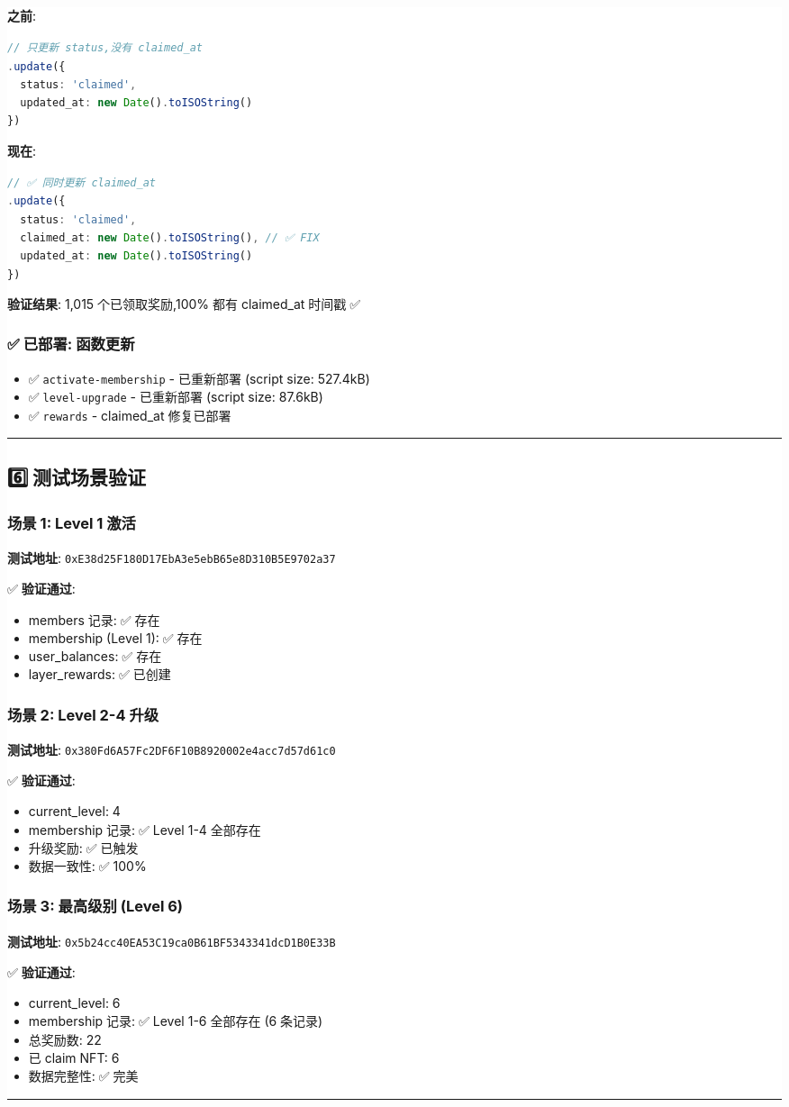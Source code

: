 **之前**:
```typescript
// 只更新 status,没有 claimed_at
.update({
  status: 'claimed',
  updated_at: new Date().toISOString()
})
```

**现在**:
```typescript
// ✅ 同时更新 claimed_at
.update({
  status: 'claimed',
  claimed_at: new Date().toISOString(), // ✅ FIX
  updated_at: new Date().toISOString()
})
```

**验证结果**: 1,015 个已领取奖励,100% 都有 claimed_at 时间戳 ✅

### ✅ 已部署: 函数更新

- ✅ `activate-membership` - 已重新部署 (script size: 527.4kB)
- ✅ `level-upgrade` - 已重新部署 (script size: 87.6kB)
- ✅ `rewards` - claimed_at 修复已部署

---

## 6️⃣ 测试场景验证

### 场景 1: Level 1 激活
**测试地址**: `0xE38d25F180D17EbA3e5ebB65e8D310B5E9702a37`

✅ **验证通过**:
- members 记录: ✅ 存在
- membership (Level 1): ✅ 存在
- user_balances: ✅ 存在
- layer_rewards: ✅ 已创建

### 场景 2: Level 2-4 升级
**测试地址**: `0x380Fd6A57Fc2DF6F10B8920002e4acc7d57d61c0`

✅ **验证通过**:
- current_level: 4
- membership 记录: ✅ Level 1-4 全部存在
- 升级奖励: ✅ 已触发
- 数据一致性: ✅ 100%

### 场景 3: 最高级别 (Level 6)
**测试地址**: `0x5b24cc40EA53C19ca0B61BF5343341dcD1B0E33B`

✅ **验证通过**:
- current_level: 6
- membership 记录: ✅ Level 1-6 全部存在 (6 条记录)
- 总奖励数: 22
- 已 claim NFT: 6
- 数据完整性: ✅ 完美

---